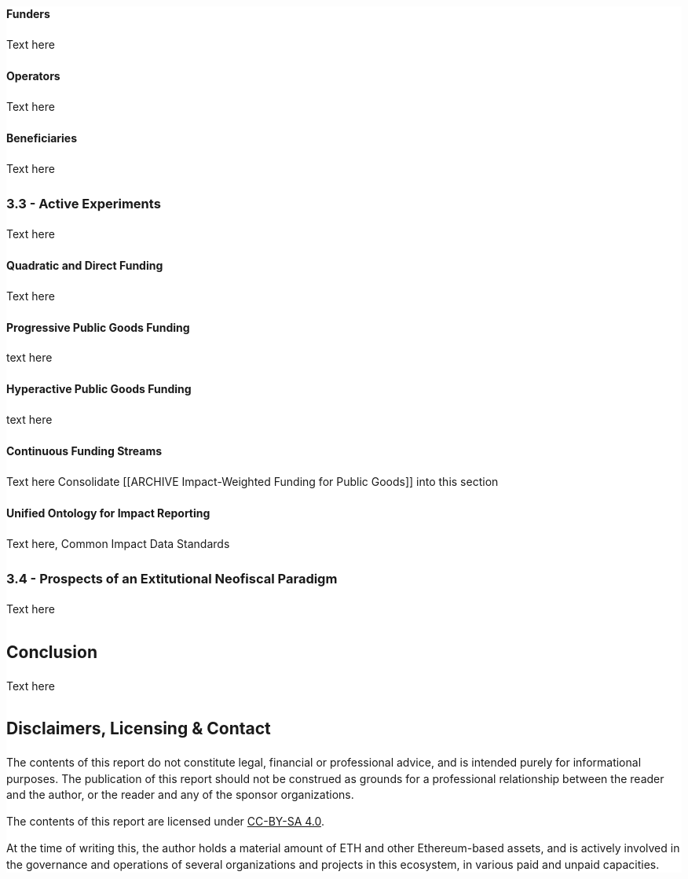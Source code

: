 #### Funders

Text here

#### Operators

Text here

#### Beneficiaries

Text here

### 3.3 - Active Experiments

Text here

#### Quadratic and Direct Funding

Text here

#### Progressive Public Goods Funding

text here

#### Hyperactive Public Goods Funding

text here

#### Continuous Funding Streams

Text here
Consolidate [[ARCHIVE Impact-Weighted Funding for Public Goods]] into this section

#### Unified Ontology for Impact Reporting

Text here, Common Impact Data Standards

### 3.4 - Prospects of an Extitutional Neofiscal Paradigm

Text here

## Conclusion

Text here

## Disclaimers, Licensing & Contact

The contents of this report do not constitute legal, financial or professional advice, and is intended purely for informational purposes. The publication of this report should not be construed as grounds for a professional relationship between the reader and the author, or the reader and any of the sponsor organizations. 

The contents of this report are licensed under [CC-BY-SA 4.0](https://creativecommons.org/licenses/by-sa/4.0/).

At the time of writing this, the author holds a material amount of ETH and other Ethereum-based assets, and is actively involved in the governance and operations of several organizations and projects in this ecosystem, in various paid and unpaid capacities.
